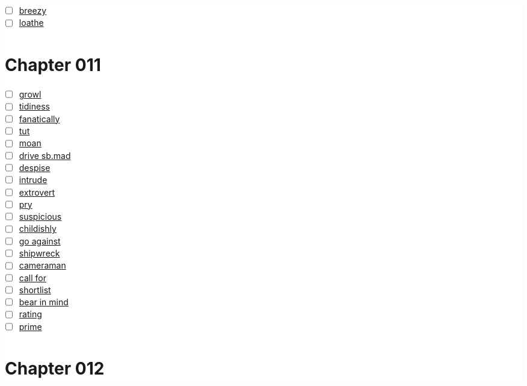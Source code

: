- [ ] [breezy](https://github.com/Tdahuyou/yuque-public/blob/qwerty-learner-tools/dict/BeiShiGaoZhong_10/breezy.md)
- [ ] [loathe](https://github.com/Tdahuyou/yuque-public/blob/qwerty-learner-tools/dict/BeiShiGaoZhong_10/loathe.md)

# Chapter 011

- [ ] [growl](https://github.com/Tdahuyou/yuque-public/blob/qwerty-learner-tools/dict/BeiShiGaoZhong_10/growl.md)
- [ ] [tidiness](https://github.com/Tdahuyou/yuque-public/blob/qwerty-learner-tools/dict/BeiShiGaoZhong_10/tidiness.md)
- [ ] [fanatically](https://github.com/Tdahuyou/yuque-public/blob/qwerty-learner-tools/dict/BeiShiGaoZhong_10/fanatically.md)
- [ ] [tut](https://github.com/Tdahuyou/yuque-public/blob/qwerty-learner-tools/dict/BeiShiGaoZhong_10/tut.md)
- [ ] [moan](https://github.com/Tdahuyou/yuque-public/blob/qwerty-learner-tools/dict/BeiShiGaoZhong_10/moan.md)
- [ ] [drive sb.mad](https://github.com/Tdahuyou/yuque-public/blob/qwerty-learner-tools/dict/BeiShiGaoZhong_10/drive%20sb.mad.md)
- [ ] [despise](https://github.com/Tdahuyou/yuque-public/blob/qwerty-learner-tools/dict/BeiShiGaoZhong_10/despise.md)
- [ ] [intrude](https://github.com/Tdahuyou/yuque-public/blob/qwerty-learner-tools/dict/BeiShiGaoZhong_10/intrude.md)
- [ ] [extrovert](https://github.com/Tdahuyou/yuque-public/blob/qwerty-learner-tools/dict/BeiShiGaoZhong_10/extrovert.md)
- [ ] [pry](https://github.com/Tdahuyou/yuque-public/blob/qwerty-learner-tools/dict/BeiShiGaoZhong_10/pry.md)
- [ ] [suspicious](https://github.com/Tdahuyou/yuque-public/blob/qwerty-learner-tools/dict/BeiShiGaoZhong_10/suspicious.md)
- [ ] [childishly](https://github.com/Tdahuyou/yuque-public/blob/qwerty-learner-tools/dict/BeiShiGaoZhong_10/childishly.md)
- [ ] [go against](https://github.com/Tdahuyou/yuque-public/blob/qwerty-learner-tools/dict/BeiShiGaoZhong_10/go%20against.md)
- [ ] [shipwreck](https://github.com/Tdahuyou/yuque-public/blob/qwerty-learner-tools/dict/BeiShiGaoZhong_10/shipwreck.md)
- [ ] [cameraman](https://github.com/Tdahuyou/yuque-public/blob/qwerty-learner-tools/dict/BeiShiGaoZhong_10/cameraman.md)
- [ ] [call for](https://github.com/Tdahuyou/yuque-public/blob/qwerty-learner-tools/dict/BeiShiGaoZhong_10/call%20for.md)
- [ ] [shortlist](https://github.com/Tdahuyou/yuque-public/blob/qwerty-learner-tools/dict/BeiShiGaoZhong_10/shortlist.md)
- [ ] [bear in mind](https://github.com/Tdahuyou/yuque-public/blob/qwerty-learner-tools/dict/BeiShiGaoZhong_10/bear%20in%20mind.md)
- [ ] [rating](https://github.com/Tdahuyou/yuque-public/blob/qwerty-learner-tools/dict/BeiShiGaoZhong_10/rating.md)
- [ ] [prime](https://github.com/Tdahuyou/yuque-public/blob/qwerty-learner-tools/dict/BeiShiGaoZhong_10/prime.md)

# Chapter 012
